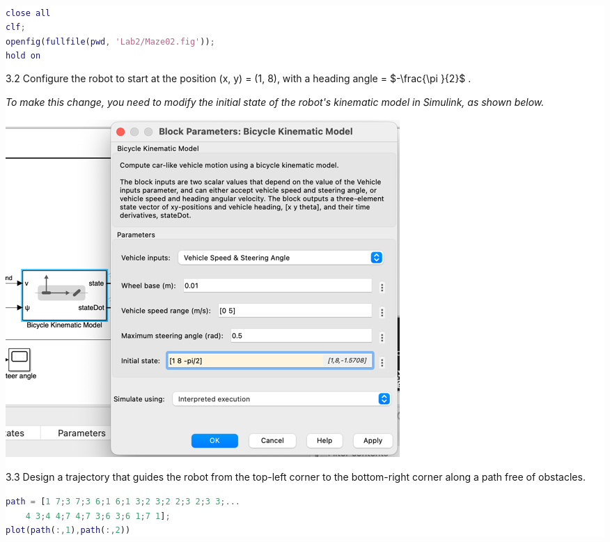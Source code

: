 ```matlab
close all
clf;
openfig(fullfile(pwd, 'Lab2/Maze02.fig'));
hold on
```

3.2 Configure the robot to start at the position (x, y) = (1, 8), with a heading angle = $-\frac{\pi }{2}$ .


*To make this change, you need to modify the initial state of the robot's kinematic model in Simulink, as shown below.*


![image_7.png](Project_2_media/image_7.png)


3.3 Design a trajectory that guides the robot from the top\-left corner to the bottom\-right corner along a path free of obstacles.

```matlab
path = [1 7;3 7;3 6;1 6;1 3;2 3;2 2;3 2;3 3;...
    4 3;4 4;7 4;7 3;6 3;6 1;7 1];
plot(path(:,1),path(:,2))
```
